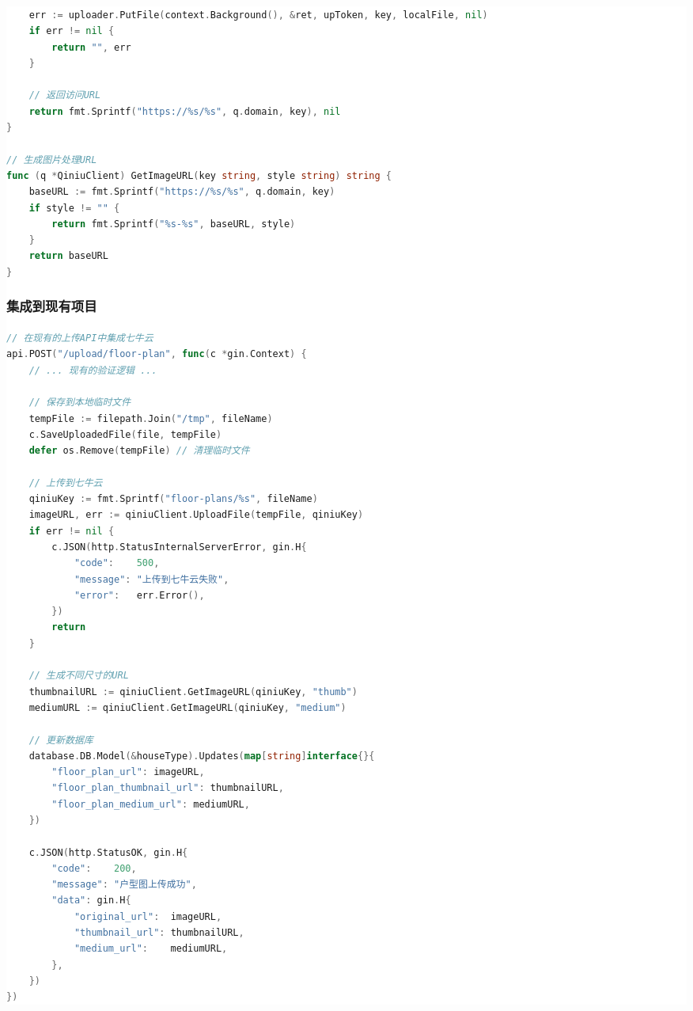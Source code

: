```go
    err := uploader.PutFile(context.Background(), &ret, upToken, key, localFile, nil)
    if err != nil {
        return "", err
    }
    
    // 返回访问URL
    return fmt.Sprintf("https://%s/%s", q.domain, key), nil
}

// 生成图片处理URL
func (q *QiniuClient) GetImageURL(key string, style string) string {
    baseURL := fmt.Sprintf("https://%s/%s", q.domain, key)
    if style != "" {
        return fmt.Sprintf("%s-%s", baseURL, style)
    }
    return baseURL
}
```

### **集成到现有项目**
```go
// 在现有的上传API中集成七牛云
api.POST("/upload/floor-plan", func(c *gin.Context) {
    // ... 现有的验证逻辑 ...
    
    // 保存到本地临时文件
    tempFile := filepath.Join("/tmp", fileName)
    c.SaveUploadedFile(file, tempFile)
    defer os.Remove(tempFile) // 清理临时文件
    
    // 上传到七牛云
    qiniuKey := fmt.Sprintf("floor-plans/%s", fileName)
    imageURL, err := qiniuClient.UploadFile(tempFile, qiniuKey)
    if err != nil {
        c.JSON(http.StatusInternalServerError, gin.H{
            "code":    500,
            "message": "上传到七牛云失败",
            "error":   err.Error(),
        })
        return
    }
    
    // 生成不同尺寸的URL
    thumbnailURL := qiniuClient.GetImageURL(qiniuKey, "thumb")
    mediumURL := qiniuClient.GetImageURL(qiniuKey, "medium")
    
    // 更新数据库
    database.DB.Model(&houseType).Updates(map[string]interface{}{
        "floor_plan_url": imageURL,
        "floor_plan_thumbnail_url": thumbnailURL,
        "floor_plan_medium_url": mediumURL,
    })
    
    c.JSON(http.StatusOK, gin.H{
        "code":    200,
        "message": "户型图上传成功",
        "data": gin.H{
            "original_url":  imageURL,
            "thumbnail_url": thumbnailURL,
            "medium_url":    mediumURL,
        },
    })
})
```
